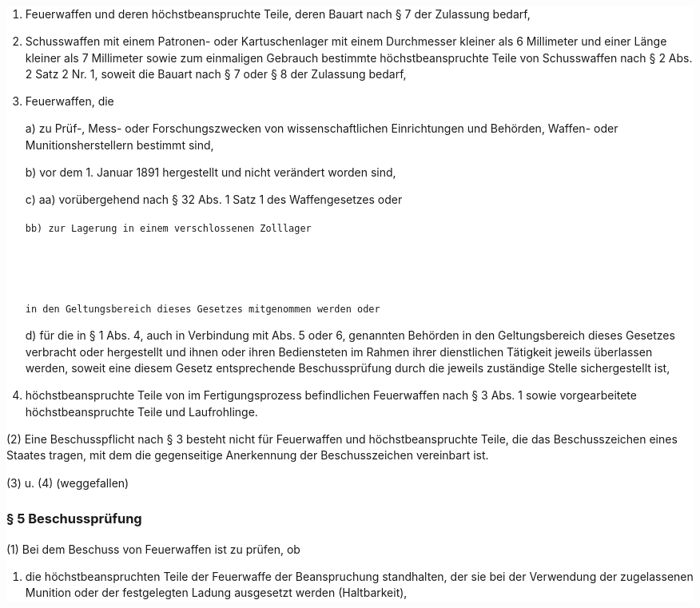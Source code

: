 1.  Feuerwaffen und deren höchstbeanspruchte Teile, deren Bauart nach § 7
    der Zulassung bedarf,


2.  Schusswaffen mit einem Patronen- oder Kartuschenlager mit einem
    Durchmesser kleiner als 6 Millimeter und einer Länge kleiner als 7
    Millimeter sowie zum einmaligen Gebrauch bestimmte höchstbeanspruchte
    Teile von Schusswaffen nach § 2 Abs. 2 Satz 2 Nr. 1, soweit die Bauart
    nach § 7 oder § 8 der Zulassung bedarf,


3.  Feuerwaffen, die

    a)  zu Prüf-, Mess- oder Forschungszwecken von wissenschaftlichen
        Einrichtungen und Behörden, Waffen- oder Munitionsherstellern bestimmt
        sind,


    b)  vor dem 1. Januar 1891 hergestellt und nicht verändert worden sind,


    c)
        aa) vorübergehend nach § 32 Abs. 1 Satz 1 des Waffengesetzes oder


        bb) zur Lagerung in einem verschlossenen Zolllager




        in den Geltungsbereich dieses Gesetzes mitgenommen werden oder


    d)  für die in § 1 Abs. 4, auch in Verbindung mit Abs. 5 oder 6, genannten
        Behörden in den Geltungsbereich dieses Gesetzes verbracht oder
        hergestellt und ihnen oder ihren Bediensteten im Rahmen ihrer
        dienstlichen Tätigkeit jeweils überlassen werden, soweit eine diesem
        Gesetz entsprechende Beschussprüfung durch die jeweils zuständige
        Stelle sichergestellt ist,





4.  höchstbeanspruchte Teile von im Fertigungsprozess befindlichen
    Feuerwaffen nach § 3 Abs. 1 sowie vorgearbeitete höchstbeanspruchte
    Teile und Laufrohlinge.




(2) Eine Beschusspflicht nach § 3 besteht nicht für Feuerwaffen und
höchstbeanspruchte Teile, die das Beschusszeichen eines Staates
tragen, mit dem die gegenseitige Anerkennung der Beschusszeichen
vereinbart ist.

(3) u. (4) (weggefallen)


### § 5 Beschussprüfung

(1) Bei dem Beschuss von Feuerwaffen ist zu prüfen, ob

1.  die höchstbeanspruchten Teile der Feuerwaffe der Beanspruchung
    standhalten, der sie bei der Verwendung der zugelassenen Munition oder
    der festgelegten Ladung ausgesetzt werden (Haltbarkeit),
